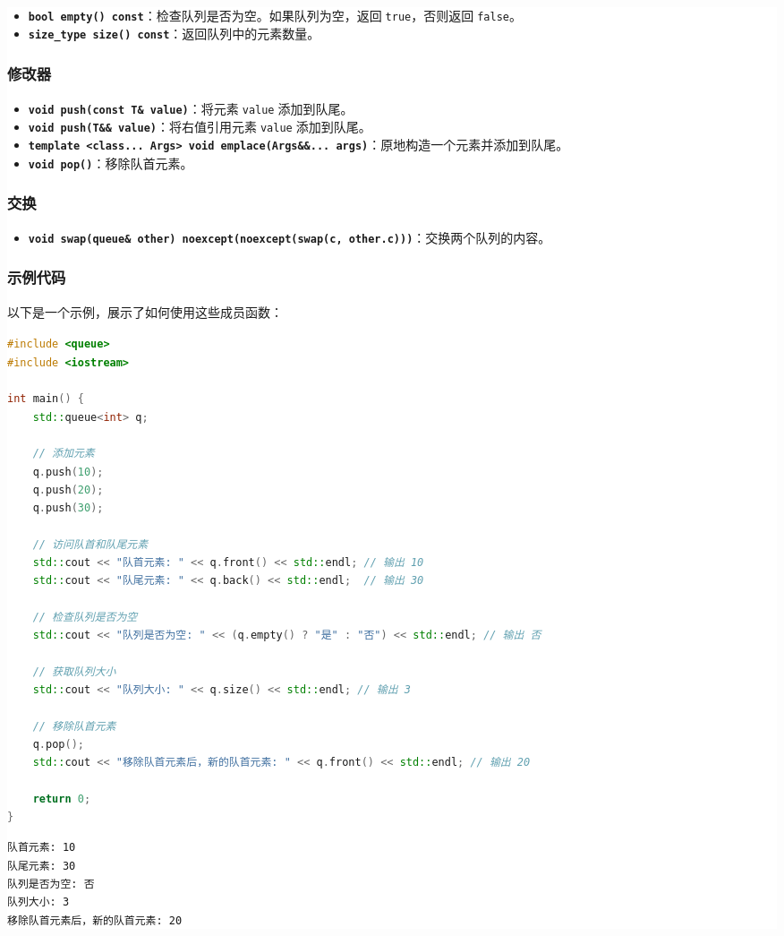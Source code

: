 - **`bool empty() const`**：检查队列是否为空。如果队列为空，返回 `true`，否则返回 `false`。
- **`size_type size() const`**：返回队列中的元素数量。

### 修改器

- **`void push(const T& value)`**：将元素 `value` 添加到队尾。
- **`void push(T&& value)`**：将右值引用元素 `value` 添加到队尾。
- **`template <class... Args> void emplace(Args&&... args)`**：原地构造一个元素并添加到队尾。
- **`void pop()`**：移除队首元素。

### 交换

- **`void swap(queue& other) noexcept(noexcept(swap(c, other.c)))`**：交换两个队列的内容。

### 示例代码

以下是一个示例，展示了如何使用这些成员函数：

```cpp
#include <queue>
#include <iostream>

int main() {
    std::queue<int> q;

    // 添加元素
    q.push(10);
    q.push(20);
    q.push(30);

    // 访问队首和队尾元素
    std::cout << "队首元素: " << q.front() << std::endl; // 输出 10
    std::cout << "队尾元素: " << q.back() << std::endl;  // 输出 30

    // 检查队列是否为空
    std::cout << "队列是否为空: " << (q.empty() ? "是" : "否") << std::endl; // 输出 否

    // 获取队列大小
    std::cout << "队列大小: " << q.size() << std::endl; // 输出 3

    // 移除队首元素
    q.pop();
    std::cout << "移除队首元素后，新的队首元素: " << q.front() << std::endl; // 输出 20

    return 0;
}
```

```
队首元素: 10
队尾元素: 30
队列是否为空: 否
队列大小: 3
移除队首元素后，新的队首元素: 20
```
